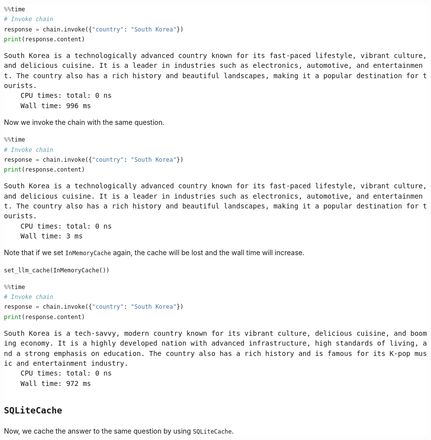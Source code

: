 ```python
%%time
# Invoke chain
response = chain.invoke({"country": "South Korea"})
print(response.content)
```

<pre class="custom">South Korea is a technologically advanced country known for its fast-paced lifestyle, vibrant culture, and delicious cuisine. It is a leader in industries such as electronics, automotive, and entertainment. The country also has a rich history and beautiful landscapes, making it a popular destination for tourists.
    CPU times: total: 0 ns
    Wall time: 996 ms
</pre>

Now we invoke the chain with the same question.

```python
%%time
# Invoke chain
response = chain.invoke({"country": "South Korea"})
print(response.content)
```

<pre class="custom">South Korea is a technologically advanced country known for its fast-paced lifestyle, vibrant culture, and delicious cuisine. It is a leader in industries such as electronics, automotive, and entertainment. The country also has a rich history and beautiful landscapes, making it a popular destination for tourists.
    CPU times: total: 0 ns
    Wall time: 3 ms
</pre>

Note that if we set `InMemoryCache` again, the cache will be lost and the wall time will increase.

```python
set_llm_cache(InMemoryCache())
```

```python
%%time
# Invoke chain
response = chain.invoke({"country": "South Korea"})
print(response.content)
```

<pre class="custom">South Korea is a tech-savvy, modern country known for its vibrant culture, delicious cuisine, and booming economy. It is a highly developed nation with advanced infrastructure, high standards of living, and a strong emphasis on education. The country also has a rich history and is famous for its K-pop music and entertainment industry.
    CPU times: total: 0 ns
    Wall time: 972 ms
</pre>

## ```SQLiteCache```
Now, we cache the answer to the same question by using ```SQLiteCache```.
